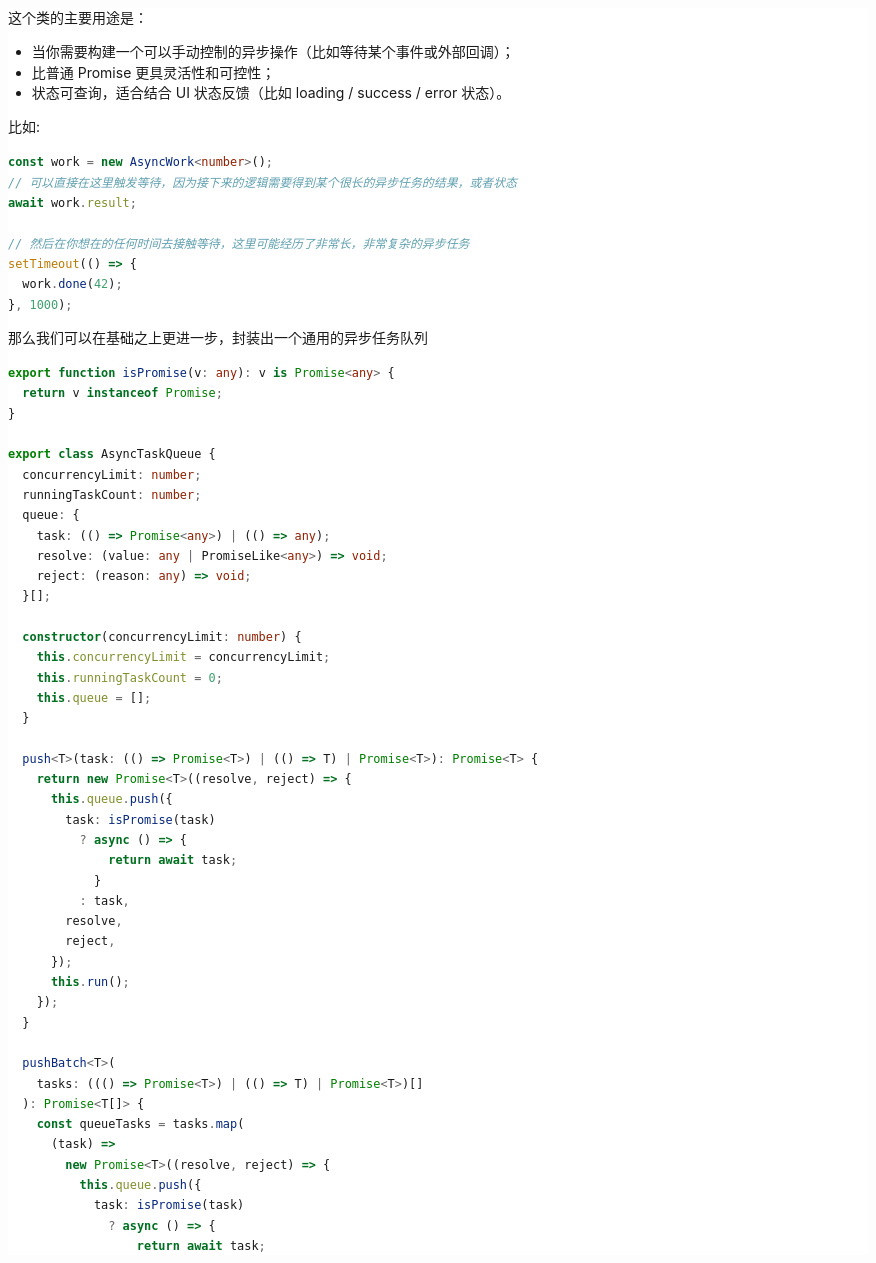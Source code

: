 这个类的主要用途是：

- 当你需要构建一个可以手动控制的异步操作（比如等待某个事件或外部回调）；
- 比普通 Promise 更具灵活性和可控性；
- 状态可查询，适合结合 UI 状态反馈（比如 loading / success / error 状态）。

比如:

```typescript
const work = new AsyncWork<number>();
// 可以直接在这里触发等待，因为接下来的逻辑需要得到某个很长的异步任务的结果，或者状态
await work.result;

// 然后在你想在的任何时间去接触等待，这里可能经历了非常长，非常复杂的异步任务
setTimeout(() => {
  work.done(42);
}, 1000);
```

那么我们可以在基础之上更进一步，封装出一个通用的异步任务队列

```typescript
export function isPromise(v: any): v is Promise<any> {
  return v instanceof Promise;
}

export class AsyncTaskQueue {
  concurrencyLimit: number;
  runningTaskCount: number;
  queue: {
    task: (() => Promise<any>) | (() => any);
    resolve: (value: any | PromiseLike<any>) => void;
    reject: (reason: any) => void;
  }[];

  constructor(concurrencyLimit: number) {
    this.concurrencyLimit = concurrencyLimit;
    this.runningTaskCount = 0;
    this.queue = [];
  }

  push<T>(task: (() => Promise<T>) | (() => T) | Promise<T>): Promise<T> {
    return new Promise<T>((resolve, reject) => {
      this.queue.push({
        task: isPromise(task)
          ? async () => {
              return await task;
            }
          : task,
        resolve,
        reject,
      });
      this.run();
    });
  }

  pushBatch<T>(
    tasks: ((() => Promise<T>) | (() => T) | Promise<T>)[]
  ): Promise<T[]> {
    const queueTasks = tasks.map(
      (task) =>
        new Promise<T>((resolve, reject) => {
          this.queue.push({
            task: isPromise(task)
              ? async () => {
                  return await task;
```